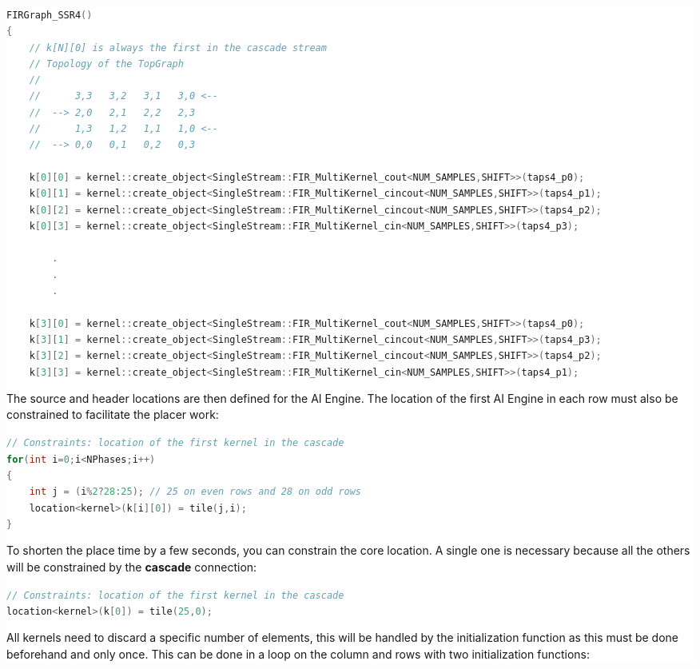 ```C++
FIRGraph_SSR4()
{
    // k[N][0] is always the first in the cascade stream
    // Topology of the TopGraph
    //
    //      3,3   3,2   3,1   3,0 <--
    //  --> 2,0   2,1   2,2   2,3
    //      1,3   1,2   1,1   1,0 <--
    //  --> 0,0   0,1   0,2   0,3

    k[0][0] = kernel::create_object<SingleStream::FIR_MultiKernel_cout<NUM_SAMPLES,SHIFT>>(taps4_p0);
    k[0][1] = kernel::create_object<SingleStream::FIR_MultiKernel_cincout<NUM_SAMPLES,SHIFT>>(taps4_p1);
    k[0][2] = kernel::create_object<SingleStream::FIR_MultiKernel_cincout<NUM_SAMPLES,SHIFT>>(taps4_p2);
    k[0][3] = kernel::create_object<SingleStream::FIR_MultiKernel_cin<NUM_SAMPLES,SHIFT>>(taps4_p3);

        .
        .
        .

    k[3][0] = kernel::create_object<SingleStream::FIR_MultiKernel_cout<NUM_SAMPLES,SHIFT>>(taps4_p0);
    k[3][1] = kernel::create_object<SingleStream::FIR_MultiKernel_cincout<NUM_SAMPLES,SHIFT>>(taps4_p3);
    k[3][2] = kernel::create_object<SingleStream::FIR_MultiKernel_cincout<NUM_SAMPLES,SHIFT>>(taps4_p2);
    k[3][3] = kernel::create_object<SingleStream::FIR_MultiKernel_cin<NUM_SAMPLES,SHIFT>>(taps4_p1);
```
The source and header locations are then defined for the AI Engine. The location of the first AI Engine in each row must also be constrained to facilitate the placer work:

```C++
// Constraints: location of the first kernel in the cascade
for(int i=0;i<NPhases;i++)
{
    int j = (i%2?28:25); // 25 on even rows and 28 on odd rows
    location<kernel>(k[i][0]) = tile(j,i);
}
```

To shorten the place time by a few seconds, you can constrain the core location. A single one is necessary because all the others will be constrained by the **cascade** connection:

```C++
// Constraints: location of the first kernel in the cascade
location<kernel>(k[0]) = tile(25,0);
```

All kernels need to discard a specific number of elements, this will be handled by the initialization function as this must be done beforehand and only once. This can be done in a loop on the column and rows with two initialization functions:
